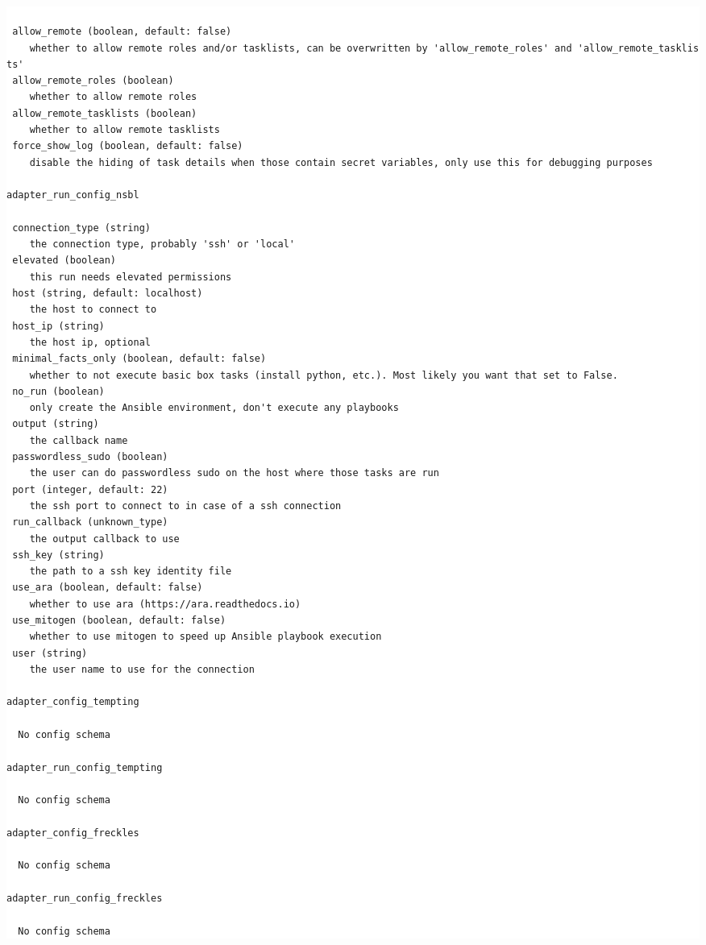 ```console

 allow_remote (boolean, default: false)
    whether to allow remote roles and/or tasklists, can be overwritten by 'allow_remote_roles' and 'allow_remote_tasklists'
 allow_remote_roles (boolean)
    whether to allow remote roles
 allow_remote_tasklists (boolean)
    whether to allow remote tasklists
 force_show_log (boolean, default: false)
    disable the hiding of task details when those contain secret variables, only use this for debugging purposes

adapter_run_config_nsbl

 connection_type (string)
    the connection type, probably 'ssh' or 'local'
 elevated (boolean)
    this run needs elevated permissions
 host (string, default: localhost)
    the host to connect to
 host_ip (string)
    the host ip, optional
 minimal_facts_only (boolean, default: false)
    whether to not execute basic box tasks (install python, etc.). Most likely you want that set to False.
 no_run (boolean)
    only create the Ansible environment, don't execute any playbooks
 output (string)
    the callback name
 passwordless_sudo (boolean)
    the user can do passwordless sudo on the host where those tasks are run
 port (integer, default: 22)
    the ssh port to connect to in case of a ssh connection
 run_callback (unknown_type)
    the output callback to use
 ssh_key (string)
    the path to a ssh key identity file
 use_ara (boolean, default: false)
    whether to use ara (https://ara.readthedocs.io)
 use_mitogen (boolean, default: false)
    whether to use mitogen to speed up Ansible playbook execution
 user (string)
    the user name to use for the connection

adapter_config_tempting

  No config schema

adapter_run_config_tempting

  No config schema

adapter_config_freckles

  No config schema

adapter_run_config_freckles

  No config schema
```
